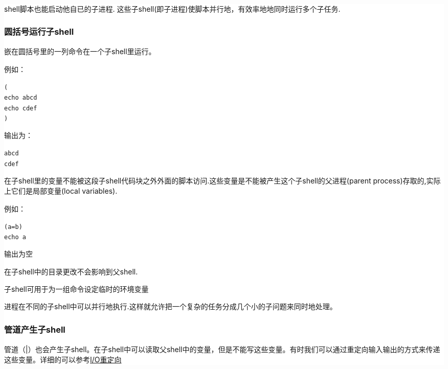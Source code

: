 shell脚本也能启动他自已的子进程. 这些子shell(即子进程)使脚本并行地，有效率地地同时运行多个子任务.

### 圆括号运行子shell

嵌在圆括号里的一列命令在一个子shell里运行。

例如：

```shell
(
echo abcd
echo cdef
)
```

输出为：

```
abcd
cdef
```

在子shell里的变量不能被这段子shell代码块之外外面的脚本访问.这些变量是不能被产生这个子shell的父进程(parent process)存取的,实际上它们是局部变量(local variables).

例如：

```shell
(a=b)
echo a
```

输出为空

在子shell中的目录更改不会影响到父shell.

子shell可用于为一组命令设定临时的环境变量

进程在不同的子shell中可以并行地执行.这样就允许把一个复杂的任务分成几个小的子问题来同时地处理。

### 管道产生子shell

管道（|）也会产生子shell。在子shell中可以读取父shell中的变量，但是不能写这些变量。有时我们可以通过重定向输入输出的方式来传递这些变量。详细的可以参考[I/O重定向](http://fengyalv.github.io/Blogs/shell/shell%E8%84%9A%E6%9C%AC%E4%B8%AD%E7%9A%84%E5%87%BD%E6%95%B0%E4%B8%8E%E5%AD%90shell.html)

